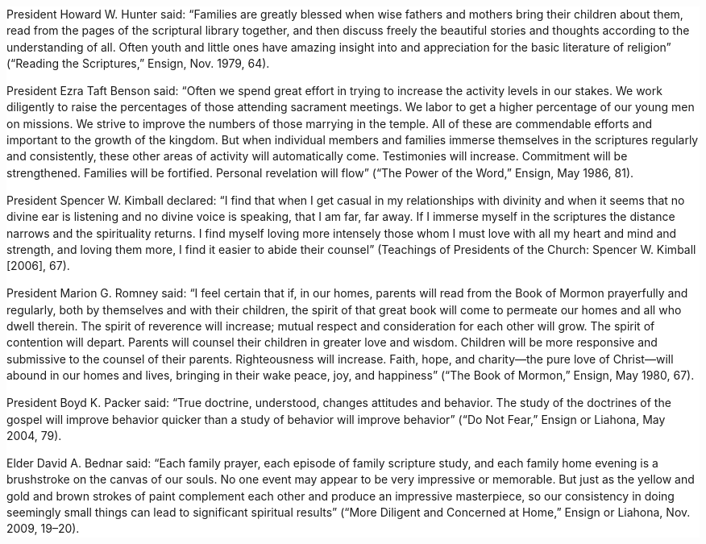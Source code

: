   

President Howard W. Hunter said: “Families are greatly blessed when wise fathers and mothers bring their children about them, read from the pages of the scriptural library together, and then discuss freely the beautiful stories and thoughts according to the understanding of all. Often youth and little ones have amazing insight into and appreciation for the basic literature of religion” (“Reading the Scriptures,” Ensign, Nov. 1979, 64).

  

President Ezra Taft Benson said: “Often we spend great effort in trying to increase the activity levels in our stakes. We work diligently to raise the percentages of those attending sacrament meetings. We labor to get a higher percentage of our young men on missions. We strive to improve the numbers of those marrying in the temple. All of these are commendable efforts and important to the growth of the kingdom. But when individual members and families immerse themselves in the scriptures regularly and consistently, these other areas of activity will automatically come. Testimonies will increase. Commitment will be strengthened. Families will be fortified. Personal revelation will flow” (“The Power of the Word,” Ensign, May 1986, 81).

  

President Spencer W. Kimball declared: “I find that when I get casual in my relationships with divinity and when it seems that no divine ear is listening and no divine voice is speaking, that I am far, far away. If I immerse myself in the scriptures the distance narrows and the spirituality returns. I find myself loving more intensely those whom I must love with all my heart and mind and strength, and loving them more, I find it easier to abide their counsel” (Teachings of Presidents of the Church: Spencer W. Kimball [2006], 67).

  

President Marion G. Romney said: “I feel certain that if, in our homes, parents will read from the Book of Mormon prayerfully and regularly, both by themselves and with their children, the spirit of that great book will come to permeate our homes and all who dwell therein. The spirit of reverence will increase; mutual respect and consideration for each other will grow. The spirit of contention will depart. Parents will counsel their children in greater love and wisdom. Children will be more responsive and submissive to the counsel of their parents. Righteousness will increase. Faith, hope, and charity—the pure love of Christ—will abound in our homes and lives, bringing in their wake peace, joy, and happiness” (“The Book of Mormon,” Ensign, May 1980, 67).

  

President Boyd K. Packer said: “True doctrine, understood, changes attitudes and behavior. The study of the doctrines of the gospel will improve behavior quicker than a study of behavior will improve behavior” (“Do Not Fear,” Ensign or Liahona, May 2004, 79).

  

Elder David A. Bednar said: “Each family prayer, each episode of family scripture study, and each family home evening is a brushstroke on the canvas of our souls. No one event may appear to be very impressive or memorable. But just as the yellow and gold and brown strokes of paint complement each other and produce an impressive masterpiece, so our consistency in doing seemingly small things can lead to significant spiritual results” (“More Diligent and Concerned at Home,” Ensign or Liahona, Nov. 2009, 19–20).